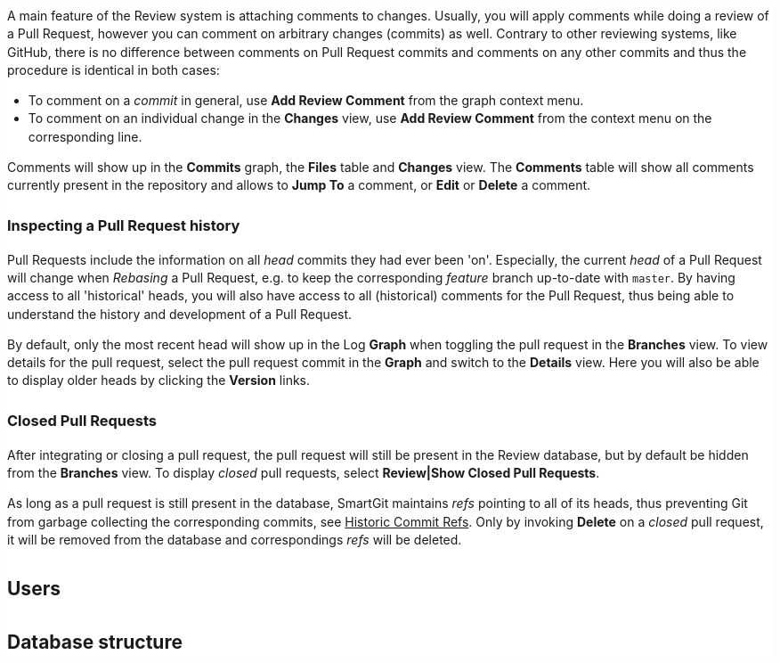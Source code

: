 A main feature of the Review system is attaching comments to changes.
Usually, you will apply comments while doing a review of a Pull Request,
however you can comment on arbitrary changes (commits) as well. Contrary
to other reviewing systems, like GitHub, there is no difference between
comments on Pull Request commits and comments on any other commits and
thus the procedure is identical in both cases:

-   To comment on a *commit* in general, use **Add Review Comment** from
    the graph context menu.
-   To comment on an individual change in the **Changes** view, use
    **Add Review Comment** from the context menu on the corresponding
    line.

Comments will show up in the **Commits** graph, the **Files** table and
**Changes** view. The **Comments** table will show all comments
currently present in the repository and allows to **Jump To** a comment,
or **Edit** or **Delete** a comment.

### Inspecting a Pull Request history

Pull Requests include the information on all *head* commits they had
ever been 'on'. Especially, the current *head* of a Pull Request will
change when *Rebasing* a Pull Request, e.g. to keep the corresponding
*feature* branch up-to-date with `master`. By having access to all
'historical' heads, you will also have access to all (historical)
comments for the Pull Request, thus being able to understand the history
and development of a Pull Request.

By default, only the most recent head will show up in the Log **Graph**
when toggling the pull request in the **Branches** view. To view details
for the pull request, select the pull request commit in the **Graph**
and switch to the **Details** view. Here you will also be able to
display older heads by clicking the **Version** links.

### Closed Pull Requests

After integrating or closing a pull request, the pull request will still
be present in the Review database, but by default be hidden from the
**Branches** view. To display *closed* pull requests, select
**Review\|Show Closed Pull Requests**.

As long as a pull request is still present in the database, SmartGit
maintains *refs* pointing to all of its heads, thus preventing Git from
garbage collecting the corresponding commits, see [Historic Commit Refs](#historic-commit-refs). Only by
invoking **Delete** on a *closed* pull request, it will be removed from
the database and correspondings *refs* will be deleted.

## Users

## Database structure
